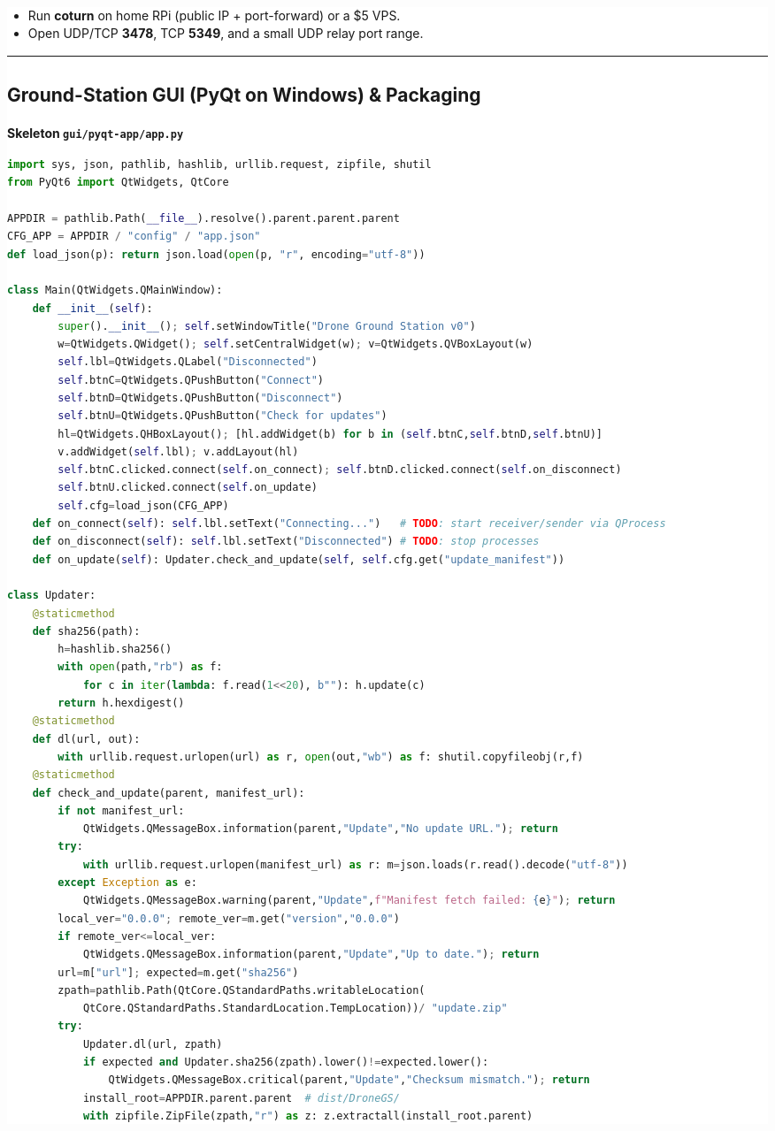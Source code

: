 - Run **coturn** on home RPi (public IP + port-forward) or a $5 VPS.  
- Open UDP/TCP **3478**, TCP **5349**, and a small UDP relay port range.

---

## Ground-Station GUI (PyQt on Windows) & Packaging

**Skeleton `gui/pyqt-app/app.py`**
```python
import sys, json, pathlib, hashlib, urllib.request, zipfile, shutil
from PyQt6 import QtWidgets, QtCore

APPDIR = pathlib.Path(__file__).resolve().parent.parent.parent
CFG_APP = APPDIR / "config" / "app.json"
def load_json(p): return json.load(open(p, "r", encoding="utf-8"))

class Main(QtWidgets.QMainWindow):
    def __init__(self):
        super().__init__(); self.setWindowTitle("Drone Ground Station v0")
        w=QtWidgets.QWidget(); self.setCentralWidget(w); v=QtWidgets.QVBoxLayout(w)
        self.lbl=QtWidgets.QLabel("Disconnected")
        self.btnC=QtWidgets.QPushButton("Connect")
        self.btnD=QtWidgets.QPushButton("Disconnect")
        self.btnU=QtWidgets.QPushButton("Check for updates")
        hl=QtWidgets.QHBoxLayout(); [hl.addWidget(b) for b in (self.btnC,self.btnD,self.btnU)]
        v.addWidget(self.lbl); v.addLayout(hl)
        self.btnC.clicked.connect(self.on_connect); self.btnD.clicked.connect(self.on_disconnect)
        self.btnU.clicked.connect(self.on_update)
        self.cfg=load_json(CFG_APP)
    def on_connect(self): self.lbl.setText("Connecting...")   # TODO: start receiver/sender via QProcess
    def on_disconnect(self): self.lbl.setText("Disconnected") # TODO: stop processes
    def on_update(self): Updater.check_and_update(self, self.cfg.get("update_manifest"))

class Updater:
    @staticmethod
    def sha256(path):
        h=hashlib.sha256()
        with open(path,"rb") as f:
            for c in iter(lambda: f.read(1<<20), b""): h.update(c)
        return h.hexdigest()
    @staticmethod
    def dl(url, out):
        with urllib.request.urlopen(url) as r, open(out,"wb") as f: shutil.copyfileobj(r,f)
    @staticmethod
    def check_and_update(parent, manifest_url):
        if not manifest_url:
            QtWidgets.QMessageBox.information(parent,"Update","No update URL."); return
        try:
            with urllib.request.urlopen(manifest_url) as r: m=json.loads(r.read().decode("utf-8"))
        except Exception as e:
            QtWidgets.QMessageBox.warning(parent,"Update",f"Manifest fetch failed: {e}"); return
        local_ver="0.0.0"; remote_ver=m.get("version","0.0.0")
        if remote_ver<=local_ver:
            QtWidgets.QMessageBox.information(parent,"Update","Up to date."); return
        url=m["url"]; expected=m.get("sha256")
        zpath=pathlib.Path(QtCore.QStandardPaths.writableLocation(
            QtCore.QStandardPaths.StandardLocation.TempLocation))/ "update.zip"
        try:
            Updater.dl(url, zpath)
            if expected and Updater.sha256(zpath).lower()!=expected.lower():
                QtWidgets.QMessageBox.critical(parent,"Update","Checksum mismatch."); return
            install_root=APPDIR.parent.parent  # dist/DroneGS/
            with zipfile.ZipFile(zpath,"r") as z: z.extractall(install_root.parent)
```